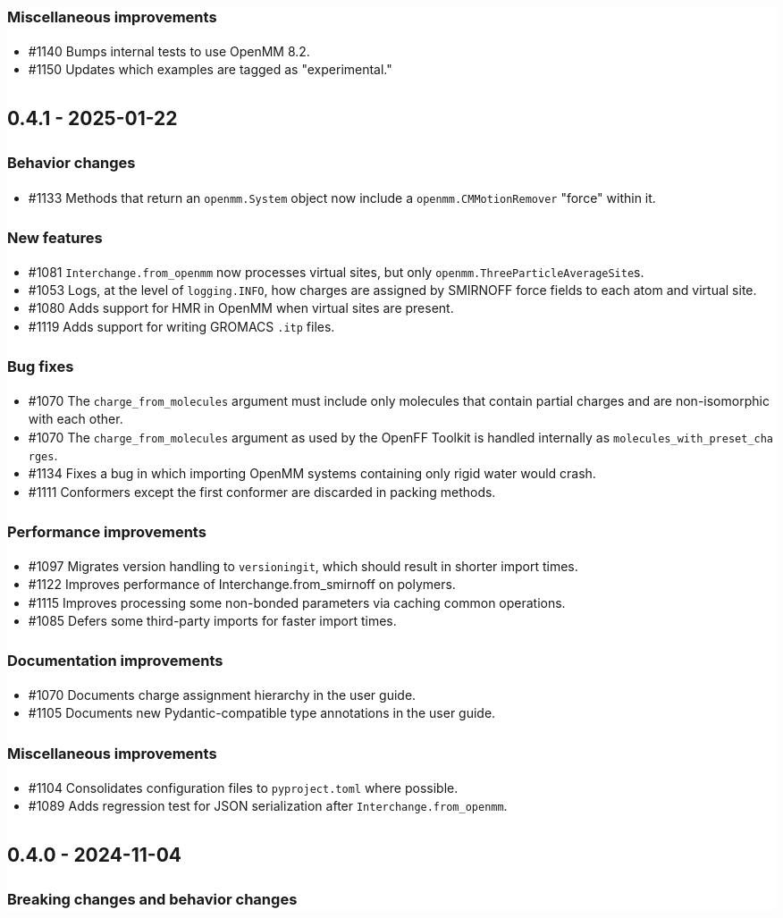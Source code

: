 ### Miscellaneous improvements

* #1140 Bumps internal tests to use OpenMM 8.2.
* #1150 Updates which examples are tagged as "experimental."

## 0.4.1 - 2025-01-22

### Behavior changes

* #1133 Methods that return an `openmm.System` object now include a `openmm.CMMotionRemover` "force" within it.

### New features

* #1081 `Interchange.from_openmm` now processes virtual sites, but only `openmm.ThreeParticleAverageSite`s.
* #1053 Logs, at the level of `logging.INFO`, how charges are assigned by SMIRNOFF force fields to each atom and virtual site.
* #1080 Adds support for HMR in OpenMM when virtual sites are present.
* #1119 Adds support for writing GROMACS `.itp` files.

### Bug fixes

* #1070 The `charge_from_molecules` argument must include only molecules that contain partial charges and are non-isomorphic with each other.
* #1070 The `charge_from_molecules` argument as used by the OpenFF Toolkit is handled internally as `molecules_with_preset_charges`.
* #1134 Fixes a bug in which importing OpenMM systems containing only rigid water would crash.
* #1111 Conformers except the first conformer are discarded in packing methods.

### Performance improvements

* #1097 Migrates version handling to `versioningit`, which should result in shorter import times.
* #1122 Improves performance of Interchange.from_smirnoff on polymers.
* #1115 Improves processing some non-bonded parameters via caching common operations.
* #1085 Defers some third-party imports for faster import times.

### Documentation improvements

* #1070 Documents charge assignment hierarchy in the user guide.
* #1105 Documents new Pydantic-compatible type annotations in the user guide.

### Miscellaneous improvements

* #1104 Consolidates configuration files to `pyproject.toml` where possible.
* #1089 Adds regression test for JSON serialization after `Interchange.from_openmm`.

## 0.4.0 - 2024-11-04

### Breaking changes and behavior changes
